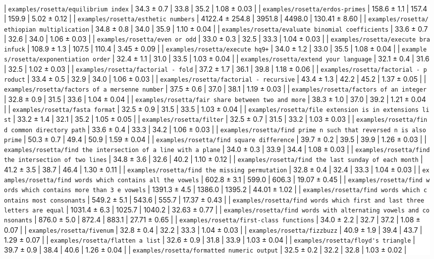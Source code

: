 | `examples/rosetta/equilibrium index` | 34.3 ± 0.7 | 33.8 | 35.2 | 1.08 ± 0.03 |
| `examples/rosetta/erdos-primes` | 158.6 ± 1.1 | 157.4 | 159.9 | 5.02 ± 0.12 |
| `examples/rosetta/esthetic numbers` | 4122.4 ± 254.8 | 3951.8 | 4498.0 | 130.41 ± 8.60 |
| `examples/rosetta/ethiopian multiplication` | 34.8 ± 0.8 | 34.0 | 35.9 | 1.10 ± 0.04 |
| `examples/rosetta/evaluate binomial coefficients` | 33.6 ± 0.7 | 32.6 | 34.0 | 1.06 ± 0.03 |
| `examples/rosetta/even or odd` | 33.0 ± 0.3 | 32.5 | 33.3 | 1.04 ± 0.03 |
| `examples/rosetta/execute brainfuck` | 108.9 ± 1.3 | 107.5 | 110.4 | 3.45 ± 0.09 |
| `examples/rosetta/execute hq9+` | 34.0 ± 1.2 | 33.0 | 35.5 | 1.08 ± 0.04 |
| `examples/rosetta/exponentiation order` | 32.4 ± 1.1 | 31.0 | 33.5 | 1.03 ± 0.04 |
| `examples/rosetta/extend your language` | 32.1 ± 0.4 | 31.6 | 32.5 | 1.02 ± 0.03 |
| `examples/rosetta/factorial - fold` | 37.2 ± 1.7 | 36.1 | 39.8 | 1.18 ± 0.06 |
| `examples/rosetta/factorial - product` | 33.4 ± 0.5 | 32.9 | 34.0 | 1.06 ± 0.03 |
| `examples/rosetta/factorial - recursive` | 43.4 ± 1.3 | 42.2 | 45.2 | 1.37 ± 0.05 |
| `examples/rosetta/factors of a mersenne number` | 37.5 ± 0.6 | 37.0 | 38.1 | 1.19 ± 0.03 |
| `examples/rosetta/factors of an integer` | 32.8 ± 0.9 | 31.5 | 33.6 | 1.04 ± 0.04 |
| `examples/rosetta/fair share between two and more` | 38.3 ± 1.0 | 37.0 | 39.2 | 1.21 ± 0.04 |
| `examples/rosetta/fasta format` | 32.5 ± 0.9 | 31.5 | 33.5 | 1.03 ± 0.04 |
| `examples/rosetta/file extension is in extensions list` | 33.2 ± 1.4 | 32.1 | 35.2 | 1.05 ± 0.05 |
| `examples/rosetta/filter` | 32.5 ± 0.7 | 31.5 | 33.2 | 1.03 ± 0.03 |
| `examples/rosetta/find common directory path` | 33.6 ± 0.4 | 33.3 | 34.2 | 1.06 ± 0.03 |
| `examples/rosetta/find prime n such that reversed n is also prime` | 50.3 ± 0.7 | 49.4 | 50.9 | 1.59 ± 0.04 |
| `examples/rosetta/find square difference` | 39.7 ± 0.2 | 39.5 | 39.9 | 1.26 ± 0.03 |
| `examples/rosetta/find the intersection of a line with a plane` | 34.0 ± 0.3 | 33.9 | 34.4 | 1.08 ± 0.03 |
| `examples/rosetta/find the intersection of two lines` | 34.8 ± 3.6 | 32.6 | 40.2 | 1.10 ± 0.12 |
| `examples/rosetta/find the last sunday of each month` | 41.2 ± 3.5 | 38.7 | 46.4 | 1.30 ± 0.11 |
| `examples/rosetta/find the missing permutation` | 32.8 ± 0.4 | 32.4 | 33.3 | 1.04 ± 0.03 |
| `examples/rosetta/find words which contains all the vowels` | 602.8 ± 3.1 | 599.0 | 606.3 | 19.07 ± 0.45 |
| `examples/rosetta/find words which contains more than 3 e vowels` | 1391.3 ± 4.5 | 1386.0 | 1395.2 | 44.01 ± 1.02 |
| `examples/rosetta/find words which contains most consonants` | 549.2 ± 5.1 | 543.6 | 555.7 | 17.37 ± 0.43 |
| `examples/rosetta/find words which first and last three letters are equal` | 1031.4 ± 6.3 | 1025.7 | 1040.2 | 32.63 ± 0.77 |
| `examples/rosetta/find words with alternating vowels and consonants` | 876.0 ± 5.0 | 872.4 | 883.1 | 27.71 ± 0.65 |
| `examples/rosetta/first-class functions` | 34.0 ± 2.2 | 32.7 | 37.2 | 1.08 ± 0.07 |
| `examples/rosetta/fivenum` | 32.8 ± 0.4 | 32.2 | 33.3 | 1.04 ± 0.03 |
| `examples/rosetta/fizzbuzz` | 40.9 ± 1.9 | 39.4 | 43.7 | 1.29 ± 0.07 |
| `examples/rosetta/flatten a list` | 32.6 ± 0.9 | 31.8 | 33.9 | 1.03 ± 0.04 |
| `examples/rosetta/floyd's triangle` | 39.7 ± 0.9 | 38.4 | 40.6 | 1.26 ± 0.04 |
| `examples/rosetta/formatted numeric output` | 32.5 ± 0.2 | 32.2 | 32.8 | 1.03 ± 0.02 |